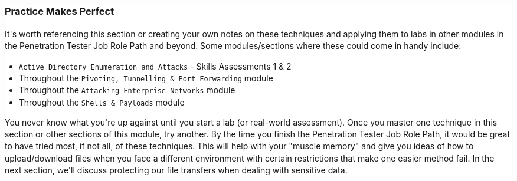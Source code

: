 ### Practice Makes Perfect

It's worth referencing this section or creating your own notes on these techniques and applying them to labs in other modules in the Penetration Tester Job Role Path and beyond. Some modules/sections where these could come in handy include:

* `Active Directory Enumeration and Attacks` - Skills Assessments 1 & 2
* Throughout the `Pivoting, Tunnelling & Port Forwarding` module
* Throughout the `Attacking Enterprise Networks` module
* Throughout the `Shells & Payloads` module

You never know what you're up against until you start a lab (or real-world assessment). Once you master one technique in this section or other sections of this module, try another. By the time you finish the Penetration Tester Job Role Path, it would be great to have tried most, if not all, of these techniques. This will help with your "muscle memory" and give you ideas of how to upload/download files when you face a different environment with certain restrictions that make one easier method fail. In the next section, we'll discuss protecting our file transfers when dealing with sensitive data.
